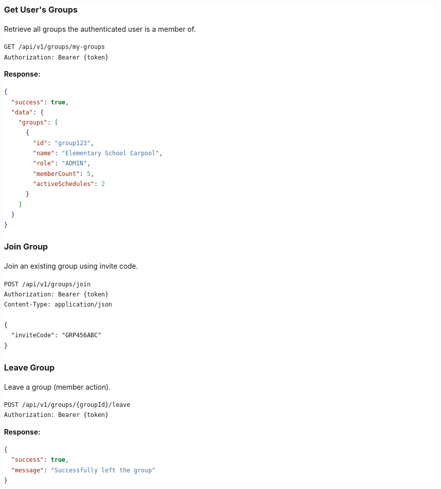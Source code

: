 ```json
```

### Get User's Groups
Retrieve all groups the authenticated user is a member of.

```http
GET /api/v1/groups/my-groups
Authorization: Bearer {token}
```

**Response:**
```json
{
  "success": true,
  "data": {
    "groups": [
      {
        "id": "group123",
        "name": "Elementary School Carpool",
        "role": "ADMIN",
        "memberCount": 5,
        "activeSchedules": 2
      }
    ]
  }
}
```

### Join Group
Join an existing group using invite code.

```http
POST /api/v1/groups/join
Authorization: Bearer {token}
Content-Type: application/json

{
  "inviteCode": "GRP456ABC"
}
```

### Leave Group
Leave a group (member action).

```http
POST /api/v1/groups/{groupId}/leave
Authorization: Bearer {token}
```

**Response:**
```json
{
  "success": true,
  "message": "Successfully left the group"
}
```
